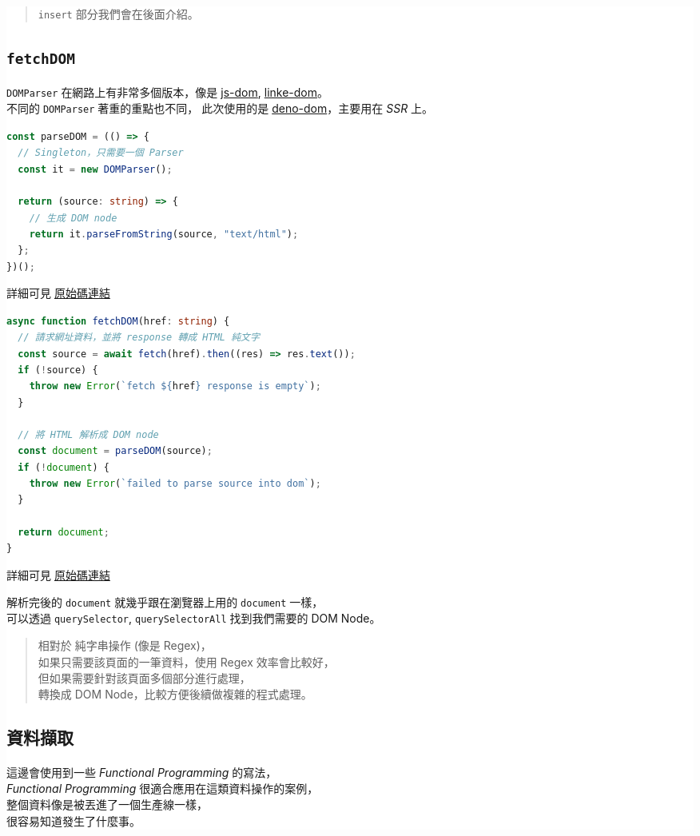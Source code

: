 > `insert` 部分我們會在後面介紹。

## `fetchDOM`

`DOMParser` 在網路上有非常多個版本，像是 [js-dom], [linke-dom]。  
不同的 `DOMParser` 著重的重點也不同，
此次使用的是 [deno-dom]，主要用在 _SSR_ 上。

```ts
const parseDOM = (() => {
  // Singleton，只需要一個 Parser
  const it = new DOMParser();

  return (source: string) => {
    // 生成 DOM node
    return it.parseFromString(source, "text/html");
  };
})();
```
詳細可見 [原始碼連結][parse-dom]

```ts
async function fetchDOM(href: string) {
  // 請求網址資料，並將 response 轉成 HTML 純文字 
  const source = await fetch(href).then((res) => res.text());
  if (!source) {
    throw new Error(`fetch ${href} response is empty`);
  }

  // 將 HTML 解析成 DOM node
  const document = parseDOM(source);
  if (!document) {
    throw new Error(`failed to parse source into dom`);
  }

  return document;
}
```
詳細可見 [原始碼連結][fetch-dom]

解析完後的 `document` 就幾乎跟在瀏覽器上用的 `document` 一樣，  
可以透過 `querySelector`, `querySelectorAll` 找到我們需要的 DOM Node。

> 相對於 純字串操作 (像是 Regex)，  
> 如果只需要該頁面的一筆資料，使用 Regex 效率會比較好，  
> 但如果需要針對該頁面多個部分進行處理，  
> 轉換成 DOM Node，比較方便後續做複雜的程式處理。  

## 資料擷取

這邊會使用到一些 _Functional Programming_ 的寫法，  
_Functional Programming_ 很適合應用在這類資料操作的案例，  
整個資料像是被丟進了一個生產線一樣，  
很容易知道發生了什麼事。


[deno]: https://deno.land/
[supabase]: https://supabase.com/
[ramda]: https://ramdajs.com/
[deno-dom]: [https://deno.land/x/deno_dom@v0.1.33-alpha
[linke-dom]: https://github.com/WebReflection/linkedom
[js-dom]: https://github.com/jsdom/jsdom
[dotenv]: https://github.com/motdotla/dotenv
[main-process]: https://github.com/over-engineering-run/over-engineering/blob/8b3d62f485c9d4db18de9ef5ec1c1660feb06161/crawler/job.ts#L34
[fetch-dom]: https://github.com/over-engineering-run/over-engineering/blob/8b3d62f485c9d4db18de9ef5ec1c1660feb06161/crawler/lib.ts#L23
[parse-dom]: https://github.com/over-engineering-run/over-engineering/blob/8b3d62f485c9d4db18de9ef5ec1c1660feb06161/crawler/lib.ts#L16
[extract]: https://github.com/over-engineering-run/over-engineering/blob/8b3d62f485c9d4db18de9ef5ec1c1660feb06161/crawler/lib.ts#L123
[extract-article]: https://github.com/over-engineering-run/over-engineering/blob/8b3d62f485c9d4db18de9ef5ec1c1660feb06161/crawler/lib.ts#L83
[extract-series]: https://github.com/over-engineering-run/over-engineering/blob/8b3d62f485c9d4db18de9ef5ec1c1660feb06161/crawler/lib.ts#L100
[extract-user]: https://github.com/over-engineering-run/over-engineering/blob/8b3d62f485c9d4db18de9ef5ec1c1660feb06161/crawler/lib.ts#L109
[insert-db]: https://github.com/over-engineering-run/over-engineering/blob/8b3d62f485c9d4db18de9ef5ec1c1660feb06161/crawler/job.ts#L12